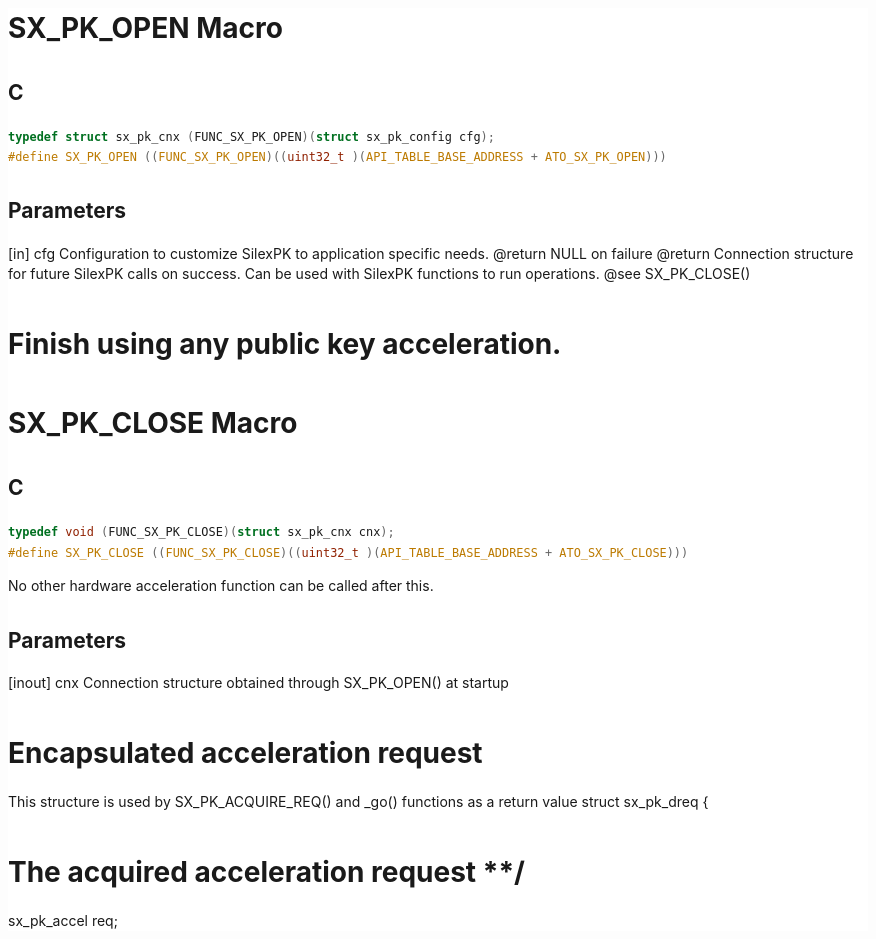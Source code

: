 # SX_PK_OPEN Macro

## C

```c
typedef struct sx_pk_cnx (FUNC_SX_PK_OPEN)(struct sx_pk_config cfg);
#define SX_PK_OPEN ((FUNC_SX_PK_OPEN)((uint32_t )(API_TABLE_BASE_ADDRESS + ATO_SX_PK_OPEN)))

```
## Parameters

 [in] cfg Configuration to customize SilexPK to  application specific needs.  @return NULL on failure  @return Connection structure for future SilexPK calls on success.  Can be used with SilexPK functions to run operations.   @see SX_PK_CLOSE() 


# Finish using any public key acceleration.


# SX_PK_CLOSE Macro

## C

```c
typedef void (FUNC_SX_PK_CLOSE)(struct sx_pk_cnx cnx);
#define SX_PK_CLOSE ((FUNC_SX_PK_CLOSE)((uint32_t )(API_TABLE_BASE_ADDRESS + ATO_SX_PK_CLOSE)))

```

 No other hardware acceleration function can be called after this.

## Parameters

 [inout] cnx Connection structure obtained through SX_PK_OPEN() at startup 


# Encapsulated acceleration request


 This structure is used by SX_PK_ACQUIRE_REQ()
 and _go() functions as a return value
struct sx_pk_dreq
{

# The acquired acceleration request **/


sx_pk_accel req;
